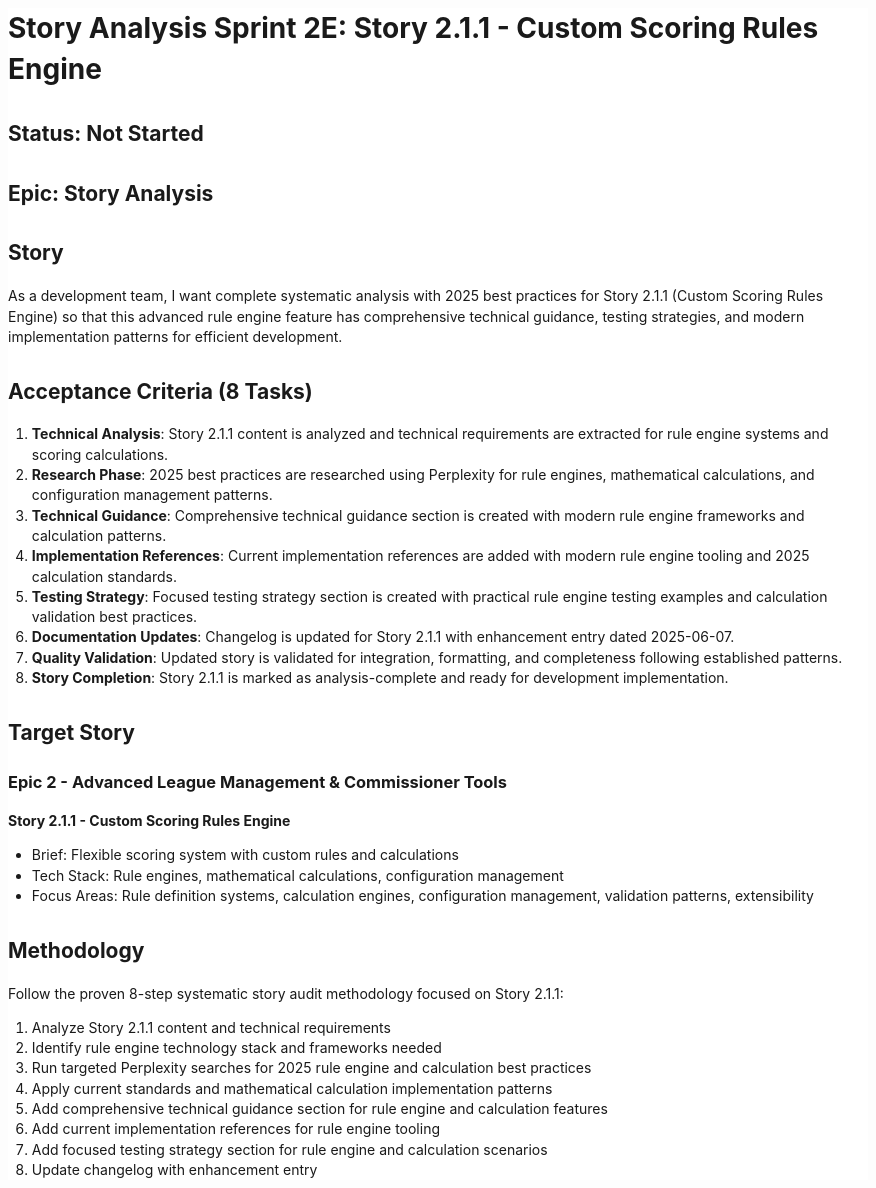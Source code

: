 # Story Analysis Sprint 2E: Story 2.1.1 - Custom Scoring Rules Engine

## Status: Not Started

## Epic: Story Analysis

## Story

As a development team, I want complete systematic analysis with 2025 best practices for Story 2.1.1 (Custom Scoring Rules Engine) so that this advanced rule engine feature has comprehensive technical guidance, testing strategies, and modern implementation patterns for efficient development.

## Acceptance Criteria (8 Tasks)

1. **Technical Analysis**: Story 2.1.1 content is analyzed and technical requirements are extracted for rule engine systems and scoring calculations.
2. **Research Phase**: 2025 best practices are researched using Perplexity for rule engines, mathematical calculations, and configuration management patterns.
3. **Technical Guidance**: Comprehensive technical guidance section is created with modern rule engine frameworks and calculation patterns.
4. **Implementation References**: Current implementation references are added with modern rule engine tooling and 2025 calculation standards.
5. **Testing Strategy**: Focused testing strategy section is created with practical rule engine testing examples and calculation validation best practices.
6. **Documentation Updates**: Changelog is updated for Story 2.1.1 with enhancement entry dated 2025-06-07.
7. **Quality Validation**: Updated story is validated for integration, formatting, and completeness following established patterns.
8. **Story Completion**: Story 2.1.1 is marked as analysis-complete and ready for development implementation.

## Target Story

### Epic 2 - Advanced League Management & Commissioner Tools

**Story 2.1.1 - Custom Scoring Rules Engine**
- Brief: Flexible scoring system with custom rules and calculations
- Tech Stack: Rule engines, mathematical calculations, configuration management
- Focus Areas: Rule definition systems, calculation engines, configuration management, validation patterns, extensibility

## Methodology

Follow the proven 8-step systematic story audit methodology focused on Story 2.1.1:
1. Analyze Story 2.1.1 content and technical requirements
2. Identify rule engine technology stack and frameworks needed
3. Run targeted Perplexity searches for 2025 rule engine and calculation best practices
4. Apply current standards and mathematical calculation implementation patterns
5. Add comprehensive technical guidance section for rule engine and calculation features
6. Add current implementation references for rule engine tooling
7. Add focused testing strategy section for rule engine and calculation scenarios
8. Update changelog with enhancement entry
